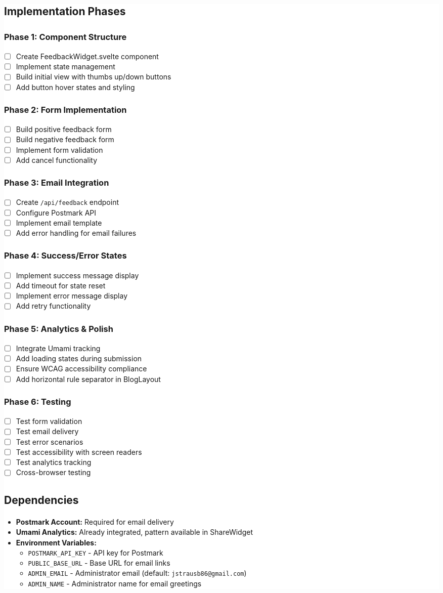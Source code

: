 ## Implementation Phases

### Phase 1: Component Structure
- [ ] Create FeedbackWidget.svelte component
- [ ] Implement state management
- [ ] Build initial view with thumbs up/down buttons
- [ ] Add button hover states and styling

### Phase 2: Form Implementation
- [ ] Build positive feedback form
- [ ] Build negative feedback form
- [ ] Implement form validation
- [ ] Add cancel functionality

### Phase 3: Email Integration
- [ ] Create `/api/feedback` endpoint
- [ ] Configure Postmark API
- [ ] Implement email template
- [ ] Add error handling for email failures

### Phase 4: Success/Error States
- [ ] Implement success message display
- [ ] Add timeout for state reset
- [ ] Implement error message display
- [ ] Add retry functionality

### Phase 5: Analytics & Polish
- [ ] Integrate Umami tracking
- [ ] Add loading states during submission
- [ ] Ensure WCAG accessibility compliance
- [ ] Add horizontal rule separator in BlogLayout

### Phase 6: Testing
- [ ] Test form validation
- [ ] Test email delivery
- [ ] Test error scenarios
- [ ] Test accessibility with screen readers
- [ ] Test analytics tracking
- [ ] Cross-browser testing

## Dependencies

- **Postmark Account:** Required for email delivery
- **Umami Analytics:** Already integrated, pattern available in ShareWidget
- **Environment Variables:**
  - `POSTMARK_API_KEY` - API key for Postmark
  - `PUBLIC_BASE_URL` - Base URL for email links
  - `ADMIN_EMAIL` - Administrator email (default: `jstrausb86@gmail.com`)
  - `ADMIN_NAME` - Administrator name for email greetings
